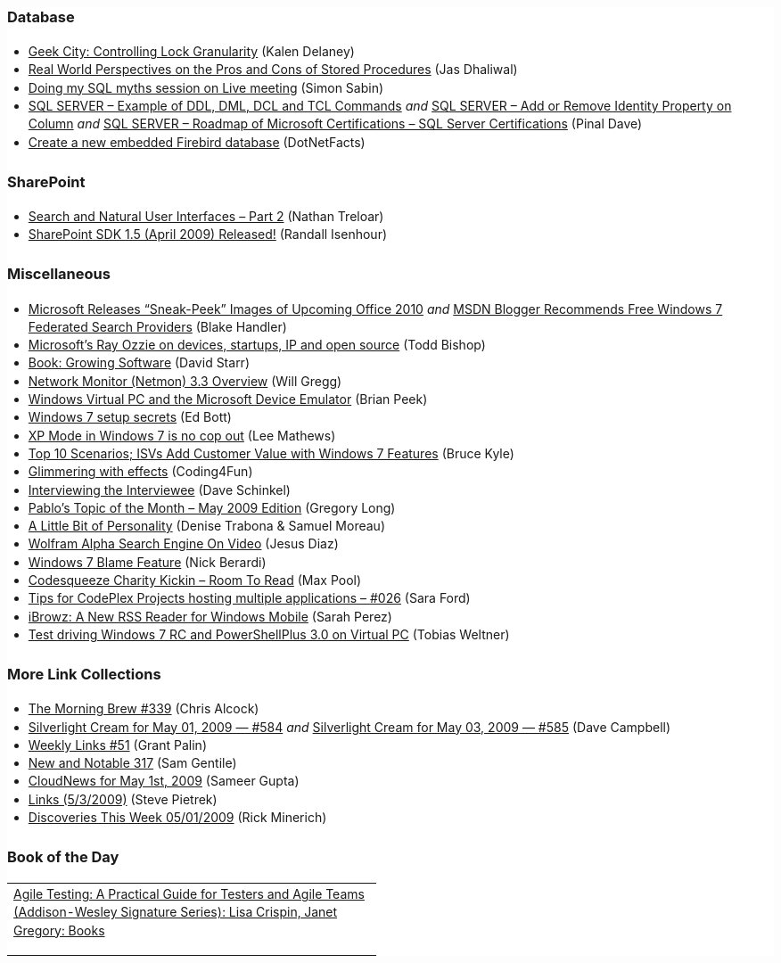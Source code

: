 ### Database

  * [Geek City: Controlling Lock Granularity][71] (Kalen Delaney)
  * [Real World Perspectives on the Pros and Cons of Stored Procedures][72] (Jas Dhaliwal)
  * [Doing my SQL myths session on Live meeting][73] (Simon Sabin)
  * [SQL SERVER &#8211; Example of DDL, DML, DCL and TCL Commands][74] _and_ [SQL SERVER &#8211; Add or Remove Identity Property on Column][75] _and_ [SQL SERVER &#8211; Roadmap of Microsoft Certifications &#8211; SQL Server Certifications][76] (Pinal Dave)
  * [Create a new embedded Firebird database][77] (DotNetFacts)

### SharePoint

  * [Search and Natural User Interfaces &#8211; Part 2][78] (Nathan Treloar)
  * [SharePoint SDK 1.5 (April 2009) Released!][79] (Randall Isenhour)

### Miscellaneous

  * [Microsoft Releases &#8220;Sneak-Peek&#8221; Images of Upcoming Office 2010][80] _and_ [MSDN Blogger Recommends Free Windows 7 Federated Search Providers][81] (Blake Handler)
  * [Microsoft&#8217;s Ray Ozzie on devices, startups, IP and open source][82] (Todd Bishop)
  * [Book: Growing Software][83] (David Starr)
  * [Network Monitor (Netmon) 3.3 Overview][84] (Will Gregg)
  * [Windows Virtual PC and the Microsoft Device Emulator][85] (Brian Peek)
  * [Windows 7 setup secrets][86] (Ed Bott)
  * [XP Mode in Windows 7 is no cop out][87] (Lee Mathews)
  * [Top 10 Scenarios; ISVs Add Customer Value with Windows 7 Features][88] (Bruce Kyle)
  * [Glimmering with effects][89] (Coding4Fun)
  * [Interviewing the Interviewee][90] (Dave Schinkel)
  * [Pablo’s Topic of the Month – May 2009 Edition][91] (Gregory Long)
  * [A Little Bit of Personality][92] (Denise Trabona & Samuel Moreau)
  * [Wolfram Alpha Search Engine On Video][93] (Jesus Diaz)
  * [Windows 7 Blame Feature][94] (Nick Berardi)
  * [Codesqueeze Charity Kickin &#8211; Room To Read][95] (Max Pool)
  * [Tips for CodePlex Projects hosting multiple applications &#8211; #026][96] (Sara Ford)
  * [iBrowz: A New RSS Reader for Windows Mobile][97] (Sarah Perez)
  * [Test driving Windows 7 RC and PowerShellPlus 3.0 on Virtual PC][98] (Tobias Weltner)

### More Link Collections

  * [The Morning Brew #339][99] (Chris Alcock)
  * [Silverlight Cream for May 01, 2009 &#8212; #584][100] _and_ [Silverlight Cream for May 03, 2009 &#8212; #585][101] (Dave Campbell)
  * [Weekly Links #51][102] (Grant Palin)
  * [New and Notable 317][103] (Sam Gentile)
  * [CloudNews for May 1st, 2009][104] (Sameer Gupta)
  * [Links (5/3/2009)][105] (Steve Pietrek)
  * [Discoveries This Week 05/01/2009][106] (Rick Minerich)

### Book of the Day

<div id="scid:7dc1bd33-94bd-46fd-a20b-0131235bcd47:8f6c8d3e-3950-4155-bec9-8cce1c33a472" class="wlWriterSmartContent" style="padding-bottom: 0px; margin: 0px; padding-left: 0px; padding-right: 0px; display: inline; float: none; padding-top: 0px">
  <table border="0" cellspacing="0" cellpadding="2" width="400">
    <tr>
      <td width="400" valign="top">
        <a title="Agile Testing: A Practical Guide for Testers and Agile Teams (Addison-Wesley Signature Series): Lisa Crispin, Janet Gregory: Books" href="http://www.amazon.com/exec/obidos/ASIN/0321534468/alvinashcraft-20"><img data-recalc-dims="1" decoding="async" style="float:left" src="https://i0.wp.com/images.amazon.com/images/P/0321534468.01.MZZZZZZZ.jpg?w=660" border="0" alt="" align="left" />Agile Testing: A Practical Guide for Testers and Agile Teams (Addison-Wesley Signature Series): Lisa Crispin, Janet Gregory: Books</a></p> 
        

 [1]: http://riaservicescontrib.codeplex.com/Release/ProjectReleases.aspx?ReleaseId=26898
 [2]: http://blogs.msdn.com/gduthie/archive/2009/05/01/silverlight-animation-tip.aspx
 [3]: http://franksworld.com/blog/archive/2009/05/01/11451.aspx
 [4]: http://franksworld.com/blog/archive/2009/05/03/11462.aspx
 [5]: http://feedproxy.google.com/~r/JesseLiberty-SilverlightGeek/~3/ER8dbMUPeZY/validation-hey-you-re-done.aspx
 [6]: http://blogs.msdn.com/llobo/archive/2009/05/01/download-m-v-vm-project-template-toolkit.aspx
 [7]: http://blog.excastle.com/2009/05/03/wpf-design-flaw-of-the-day-no-initial-focus/
 [8]: http://feedproxy.google.com/~r/PeteBrown/~3/n3iANF8DJhg/Playing-around-with-Syntax-Highlighter.aspx
 [9]: http://sachabarber.net/?p=514
 [10]: http://dotneteers.net/blogs/vbandi/archive/2009/05/03/discovering-silverlight-3-demos-of-new-features.aspx
 [11]: http://wildermuth.com/2009/05/04/More_Validation_Fun_-_But_Not_Done_Yet
 [12]: http://dotnet.dzone.com/news/did-you-know-silverlight-class
 [13]: http://richarddingwall.name/2009/05/02/wanted-a-kickass-net-api-for-couchdb/
 [14]: http://feedproxy.google.com/~r/AyendeRahien/~3/Us_ibBExO6U/nhibernate-validator.aspx
 [15]: http://feedproxy.google.com/~r/AyendeRahien/~3/Wdinf6C1hz4/nhibernate-the-database-query-cache-and-parameter-sizes.aspx
 [16]: http://feedproxy.google.com/~r/AyendeRahien/~3/7HyJ6d7IQDc/nhibernate-search-again.aspx
 [17]: http://feedproxy.google.com/~r/AyendeRahien/~3/5rV2ia0Tj7k/nhibernate-filters.aspx
 [18]: http://www.codeproject.com/KB/game/SrcChess.aspx
 [19]: http://feeds.dzone.com/~r/zones/dotnet/~3/ssk81PPwtbQ/introduction-mixins-c
 [20]: http://feedproxy.google.com/~r/MarkNeedham/~3/NUVNJcyvzWY/
 [21]: http://feedproxy.google.com/~r/MarkNeedham/~3/GnV5cgFWMF8/
 [22]: http://feedproxy.google.com/~r/MarkNeedham/~3/2aN802MP7Qs/
 [23]: http://feedproxy.google.com/~r/casualjim/~3/DN53nY9blNo/
 [24]: http://feedproxy.google.com/~r/UdiDahan-TheSoftwareSimplist/~3/7Tg6jQo7o_Y/
 [25]: http://blogs.msdn.com/kirillosenkov/archive/2009/05/01/a-simple-sample-for-c-4-0-dynamic-feature.aspx
 [26]: http://feedproxy.google.com/~r/MatthewPodwysockisBlog/~3/eexDBC3B-74/functional-composition-and-partial-application.aspx
 [27]: http://feedproxy.google.com/~r/jsmag/~3/Sd0hsNWUfJc/
 [28]: http://feedproxy.google.com/~r/Peterkellnernet/~3/_ub2KZVfbkc/
 [29]: http://feedproxy.google.com/~r/CodeZest/~3/sIbfEDOpaOo/jquery-tabs-plugin-with-images.aspx
 [30]: http://weblogs.asp.net/dwahlin/archive/2009/05/03/using-jquery-with-client-side-data-binding-templates.aspx
 [31]: http://feedproxy.google.com/~r/Devlicious/~3/8z-tEtrnVX8/javascript-gotcha-in-ie7.aspx
 [32]: http://feedproxy.google.com/~r/blog_of_tobin/~3/5qM63oKRPPI/
 [33]: http://feedproxy.google.com/~r/netCurryRecentArticles/~3/RDAZUH7Ed7Y/ShowArticle.aspx
 [34]: http://www.ytechie.com/2009/04/practical-net-unit-testing-free-paper-released.html
 [35]: http://enterprisearchitect.typepad.com/ea/2009/05/agile-meets-the-recession.html
 [36]: http://enterprisearchitect.typepad.com/ea/2009/05/the-enterprise.html
 [37]: http://www.exampler.com/blog/2009/05/02/artisanal-retro-futurism-%e2%8a%97-team-scale-anarcho-syndicalism/
 [38]: http://feedproxy.google.com/~r/davybrion/~3/Xft8J4KjFeI/
 [39]: http://feedproxy.google.com/~r/flux88/~3/OBT5NYcIhrU/
 [40]: http://feedproxy.google.com/~r/PelisFarm/~3/GA6q4V-3cCE/Pex012404303ExplorationTreeViewPartialStubs.aspx
 [41]: http://feedproxy.google.com/~r/PelisFarm/~3/JfBYaGYJhlQ/StubsAsParameterizedModelsWithContracts.aspx
 [42]: http://feedproxy.google.com/~r/MarkNeedham/~3/X8qKHyH0Ku4/
 [43]: http://www.codethinked.com/post.aspx?id=978d9f4a-5b25-4143-af6a-61e7d67bf5ed
 [44]: http://feedproxy.google.com/~r/casualjim/~3/9ZcaotJ9K18/
 [45]: http://frazzleddad.blogspot.com/2009/05/remote-retrospectives-with-twiddla.html
 [46]: http://feedproxy.google.com/~r/LastInFirstOut/~3/kD6hSt_6k4Q/your-application-is-rotting-old-shack.html
 [47]: http://www.thousandtyone.com/blog/BuildersStoryTellersAndWhinersPart3.aspx
 [48]: http://codebetter.com/blogs/patricksmacchia/archive/2009/05/03/can-we-avoid-tooling-to-prevent-spaghetti-code.aspx
 [49]: http://blogs.microsoft.co.il/blogs/sasha/archive/2009/05/02/metadata-belongs-with-the-class-not-with-another-class.aspx
 [50]: http://mtaulty.com/CommunityServer/blogs/mike_taultys_blog/archive/2009/05/01/metadata-classes-a-force-for-good-or-evil.aspx
 [51]: http://www.hanselminutes.com/default.aspx?ShowID=178
 [52]: http://channel9.msdn.com/posts/Charles/Jason-Olson-Composing-Programming-Languages-F-and-OO/
 [53]: http://feedproxy.google.com/~r/WebdevradioPodcastHome/~3/0HVH5wSccTI/index.php
 [54]: http://channel9.msdn.com/shows/This+Week+On+Channel+9/This-week-on-C9-Windows-7-RC-Glimmer-for-jQuery-and-ZOMG-Ponies/
 [55]: http://www.pluralsight.com/community/blogs/aaron/archive/2009/05/01/recent-pluralsight-on-demand-library-updates.aspx
 [56]: http://channel9.msdn.com/shows/10-4/10-4-Episode-17-F-Intro/
 [57]: http://www.pluralsight.com/community/blogs/matt/archive/2009/04/30/screencast-windows-workflow-foundation-workflow-service-context-basics.aspx
 [58]: http://www.pluralsight.com/community/blogs/matt/archive/2009/04/30/screencast-windows-workflow-creating-custom-context-bindings.aspx
 [59]: http://www.pluralsight.com/community/blogs/matt/archive/2009/05/01/screencast-windows-workflow-managing-workflow-services-context-in-net-client-applications.aspx
 [60]: http://www.pluralsight.com/community/blogs/matt/archive/2009/05/01/screencast-windows-workflow-managing-workflow-services-context-in-wf-client-applications.aspx
 [61]: http://feeds.sparklingclient.com/~r/SparklingClient/~3/iL6FGgpgpKo/
 [62]: http://feedproxy.google.com/~r/Devlicious/~3/4m0tCwQ9C5U/fitnesse-with-bob-martin-part-2.aspx
 [63]: http://feedproxy.google.com/~r/Devlicious/~3/dzb7vij-Zqs/it-samurai-school-coming-soon.aspx
 [64]: http://betav.com/blog/billva/2009/05/best-practices-conference.html
 [65]: http://feedproxy.google.com/~r/Devlicious/~3/HSAMmDrUHBE/devlicio-us-motto-contest-finals-put-your-voice.aspx
 [66]: http://blogs.msdn.com/mvpawardprogram/archive/2009/05/01/secure-a-speaking-slot-for-tech-ed-north-america-2010.aspx
 [67]: http://blogs.tedneward.com/2009/05/01/On+Speaking+Trolling+Inciting+And+Growing.aspx
 [68]: http://www.platinumbay.com/blogs/dotneticated/archive/2009/05/03/ineta-live-call-for-speakers.aspx
 [69]: http://feedproxy.google.com/~r/MatthewPodwysockisBlog/~3/aZ3PLBq_Dzs/axum-reactive-framework-and-other-lang-net-items.aspx
 [70]: http://feedproxy.google.com/~r/wekeroad/EeKc/~3/fX_YQPlAnQw/
 [71]: http://sqlblog.com/blogs/kalen_delaney/archive/2009/05/03/controlling-lock-granularity.aspx
 [72]: http://blogs.msdn.com/mvpawardprogram/archive/2009/05/01/real-world-perspectives-on-the-pros-and-cons-of-stored-procedures.aspx
 [73]: http://feedproxy.google.com/~r/SimonsSqlServerStuff/~3/O9Gg3WsliMA/doing-my-sql-myths-session-on-live-meeting.aspx
 [74]: http://blog.sqlauthority.com/2009/05/02/sql-server-example-of-ddl-dml-dcl-and-tcl-commands/
 [75]: http://blog.sqlauthority.com/2009/05/03/sql-server-add-or-remove-identity-property-on-column/
 [76]: http://blog.sqlauthority.com/2009/05/04/sql-server-roadmap-of-microsoft-certifications-sql-server-certifications-2/
 [77]: http://dotnetfacts.blogspot.com/2009/05/create-new-embedded-firebird-database.html
 [78]: http://blogs.msdn.com/enterprisesearch/archive/2009/05/03/search-and-natural-user-interfaces-part-2.aspx
 [79]: http://feedproxy.google.com/~r/sharepointmsblogs/~3/XmxH4GuJF8U/sharepoint-sdk-1-5-april-2009-released.aspx
 [80]: http://bhandler.spaces.live.com/Blog/cns!70F64BC910C9F7F3!5488.entry
 [81]: http://bhandler.spaces.live.com/Blog/cns!70F64BC910C9F7F3!5492.entry
 [82]: http://www.techflash.com/microsoft/Microsofts_Ray_Ozzie_on_startups_devices_open_source_and_IP_44194142.html
 [83]: http://elegantcode.com/2009/05/02/book-growing-software/
 [84]: http://channel9.msdn.com/posts/Will+Gregg/Network-Monitor-Netmon-33-Overview/
 [85]: http://www.brianpeek.com/blog/archive/2009/05/02/windows-virtual-pc-and-the-microsoft-device-emulator.aspx
 [86]: http://feedproxy.google.com/~r/zdnet/Bott/~3/l_Fd39y4J0s/
 [87]: http://www.pheedcontent.com/click.phdo?i=596b9ea22c2e02f04d35b5aaf7b80992
 [88]: http://blogs.msdn.com/usisvde/archive/2009/05/01/top-10-scenarios-isvs-add-customer-value-with-windows-7-features.aspx
 [89]: http://blogs.msdn.com/coding4fun/archive/2009/05/01/9582635.aspx
 [90]: http://feedproxy.google.com/~r/CodeZest/~3/ZCazRgrYv-I/interviewing-the-interviewee.aspx
 [91]: http://feedproxy.google.com/~r/LosTechies/~3/jT9WFeCSiyY/pablo-s-topic-of-the-month-may-2009-edition.aspx
 [92]: http://blogs.msdn.com/e7/archive/2009/05/02/a-little-bit-of-personality.aspx
 [93]: http://gizmodo.com/5236115/wolfram-alpha-search-engine-on-video
 [94]: http://feedproxy.google.com/~r/coderjournal/~3/foCx_FX-HJI/
 [95]: http://feedproxy.google.com/~r/codesqueeze/blog/~3/dk63Xe1l3kM/
 [96]: http://blogs.msdn.com/saraford/archive/2009/05/01/tips-for-codeplex-projects-hosting-multiple-applications-numberless.aspx
 [97]: http://on10.net/blogs/sarahintampa/iBrowz-A-New-RSS-Reader-for-Windows-Mobile/
 [98]: http://powershell.com/cs/blogs/tobias/archive/2009/05/02/test-driving-windows-7-rc-and-powershellplus-3-0-on-virtual-pc.aspx
 [99]: http://feedproxy.google.com/~r/ReflectivePerspective/~3/LSuCC2eVAOw/
 [100]: http://geekswithblogs.net/WynApseTechnicalMusings/archive/2009/05/01/131665.aspx
 [101]: http://geekswithblogs.net/WynApseTechnicalMusings/archive/2009/05/03/131698.aspx
 [102]: http://grantpalin.com/2009/05/03/weekly-links-51/
 [103]: http://feedproxy.google.com/~r/SamGentile/~3/26P2RmUUS_o/
 [104]: http://feedproxy.google.com/~r/CloudAve/~3/-RifRimv13g/cloudnews-for-may-1st-2009
 [105]: http://spietrek.blogspot.com/2009/05/links-532009.html
 [106]: http://www.atalasoft.com/cs/blogs/rickm/archive/2009/05/03/discoveries-this-week-05-01-2009.aspx